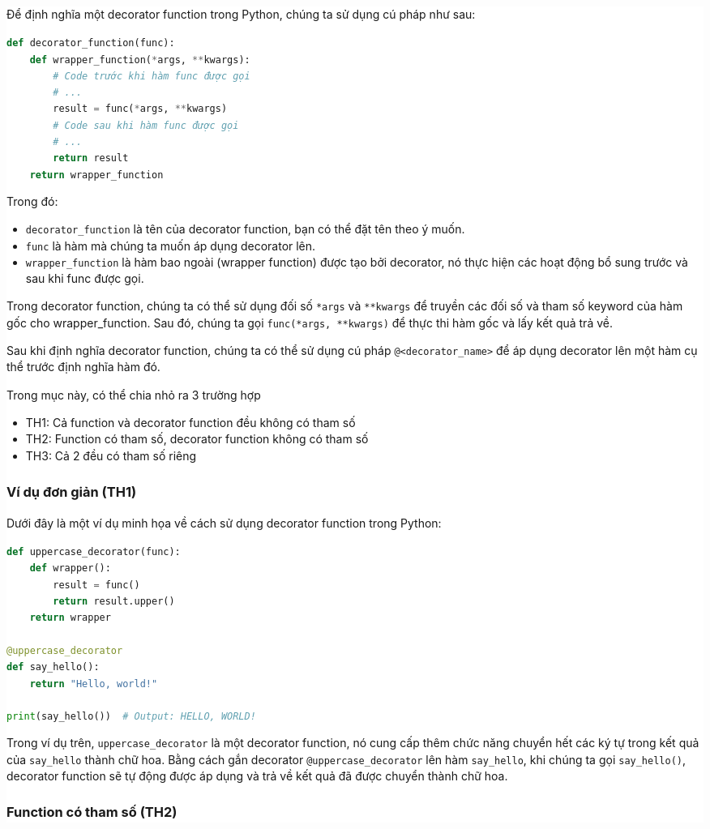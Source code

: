Để định nghĩa một decorator function trong Python, chúng ta sử dụng cú pháp như sau:
```py
def decorator_function(func):
    def wrapper_function(*args, **kwargs):
        # Code trước khi hàm func được gọi
        # ...
        result = func(*args, **kwargs)
        # Code sau khi hàm func được gọi
        # ...
        return result
    return wrapper_function
```

Trong đó:
- `decorator_function` là tên của decorator function, bạn có thể đặt tên theo ý muốn.
- `func` là hàm mà chúng ta muốn áp dụng decorator lên.
- `wrapper_function` là hàm bao ngoài (wrapper function) được tạo bởi decorator, nó thực hiện các hoạt động bổ sung trước và sau khi func được gọi.

Trong decorator function, chúng ta có thể sử dụng đối số `*args` và `**kwargs` để truyền các đối số và tham số keyword của hàm gốc cho wrapper_function. Sau đó, chúng ta gọi `func(*args, **kwargs)` để thực thi hàm gốc và lấy kết quả trả về.

Sau khi định nghĩa decorator function, chúng ta có thể sử dụng cú pháp `@<decorator_name>` để áp dụng decorator lên một hàm cụ thể trước định nghĩa hàm đó.

Trong mục này, có thể chia nhỏ ra 3 trường hợp
- TH1: Cả function và decorator function đều không có tham số
- TH2: Function có tham số, decorator function không có tham số
- TH3: Cả 2 đều có tham số riêng

### Ví dụ đơn giản (TH1)

Dưới đây là một ví dụ minh họa về cách sử dụng decorator function trong Python:
```py
def uppercase_decorator(func):
    def wrapper():
        result = func()
        return result.upper()
    return wrapper

@uppercase_decorator
def say_hello():
    return "Hello, world!"

print(say_hello())  # Output: HELLO, WORLD!
```

Trong ví dụ trên, `uppercase_decorator` là một decorator function, nó cung cấp thêm chức năng chuyển hết các ký tự trong kết quả của `say_hello` thành chữ hoa. Bằng cách gắn decorator `@uppercase_decorator` lên hàm `say_hello`, khi chúng ta gọi `say_hello()`, decorator function sẽ tự động được áp dụng và trả về kết quả đã được chuyển thành chữ hoa.

### Function có tham số (TH2)

